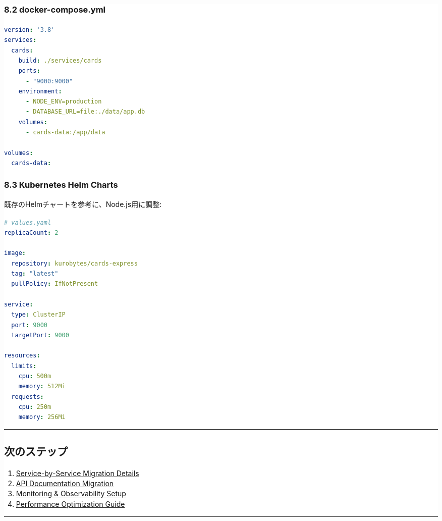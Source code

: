 ### 8.2 docker-compose.yml

```yaml
version: '3.8'
services:
  cards:
    build: ./services/cards
    ports:
      - "9000:9000"
    environment:
      - NODE_ENV=production
      - DATABASE_URL=file:./data/app.db
    volumes:
      - cards-data:/app/data

volumes:
  cards-data:
```

### 8.3 Kubernetes Helm Charts

既存のHelmチャートを参考に、Node.js用に調整:

```yaml
# values.yaml
replicaCount: 2

image:
  repository: kurobytes/cards-express
  tag: "latest"
  pullPolicy: IfNotPresent

service:
  type: ClusterIP
  port: 9000
  targetPort: 9000

resources:
  limits:
    cpu: 500m
    memory: 512Mi
  requests:
    cpu: 250m
    memory: 256Mi
```

---

## 次のステップ

1. [Service-by-Service Migration Details](./service-migration-details.md)
2. [API Documentation Migration](./api-documentation.md)
3. [Monitoring & Observability Setup](./monitoring-setup.md)
4. [Performance Optimization Guide](./performance-optimization.md)

---